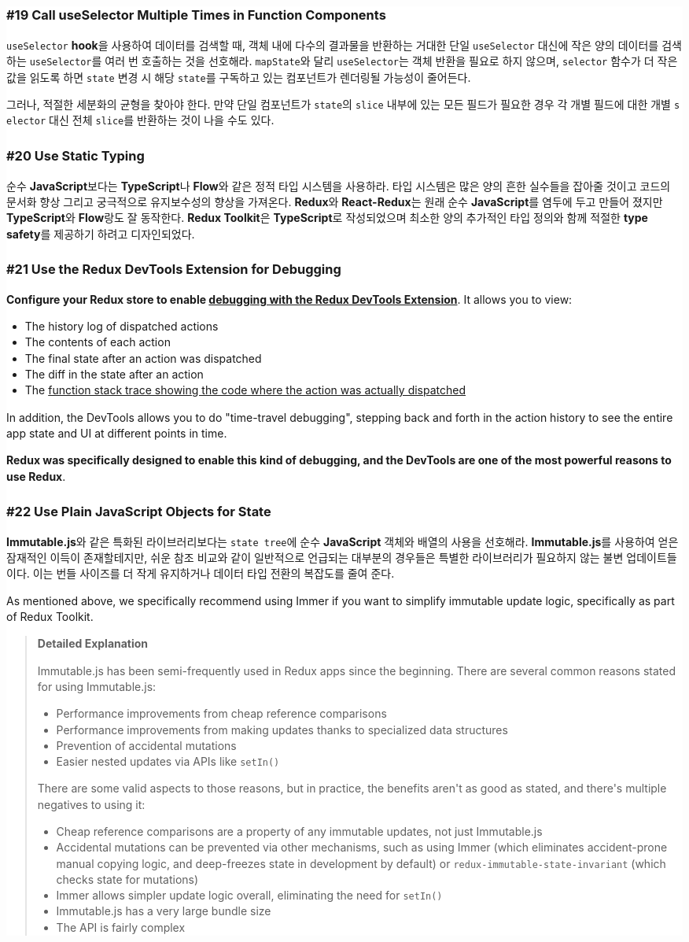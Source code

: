 ### #19 Call useSelector Multiple Times in Function Components

`useSelector` **hook**을 사용하여 데이터를 검색할 때, 객체 내에 다수의 결과물을 반환하는 거대한 단일 `useSelector` 대신에 작은 양의 데이터를 검색하는 `useSelector`를 여러 번 호출하는 것을 선호해라. `mapState`와 달리 `useSelector`는 객체 반환을 필요로 하지 않으며, `selector` 함수가 더 작은 값을 읽도록 하면 `state` 변경 시 해당 `state`를 구독하고 있는 컴포넌트가 렌더링될 가능성이 줄어든다.

그러나, 적절한 세분화의 균형을 찾아야 한다. 만약 단일 컴포넌트가 `state`의 `slice` 내부에 있는 모든 필드가 필요한 경우 각 개별 필드에 대한 개별 `selector` 대신 전체 `slice`를 반환하는 것이 나을 수도 있다.

### #20 Use Static Typing

순수 **JavaScript**보다는 **TypeScript**나 **Flow**와 같은 정적 타입 시스템을 사용하라. 타입 시스템은 많은 양의 흔한 실수들을 잡아줄 것이고 코드의 문서화 향상 그리고 궁극적으로 유지보수성의 향상을 가져온다. **Redux**와 **React-Redux**는 원래 순수 **JavaScript**를 염두에 두고 만들어 졌지만 **TypeScript**와 **Flow**랑도 잘 동작한다. **Redux Toolkit**은 **TypeScript**로 작성되었으며 최소한 양의 추가적인 타입 정의와 함께 적절한 **type safety**를 제공하기 하려고 디자인되었다.

### #21 Use the Redux DevTools Extension for Debugging[](https://redux.js.org/style-guide/#use-the-redux-devtools-extension-for-debugging)

**Configure your Redux store to enable [debugging with the Redux DevTools Extension](https://github.com/reduxjs/redux-devtools/tree/main/extension)**. It allows you to view:

- The history log of dispatched actions
- The contents of each action
- The final state after an action was dispatched
- The diff in the state after an action
- The [function stack trace showing the code where the action was actually dispatched](https://github.com/reduxjs/redux-devtools/blob/main/extension/docs/Features/Trace.md)

In addition, the DevTools allows you to do "time-travel debugging", stepping back and forth in the action history to see the entire app state and UI at different points in time.

**Redux was specifically designed to enable this kind of debugging, and the DevTools are one of the most powerful reasons to use Redux**.

### #22 Use Plain JavaScript Objects for State

**Immutable.js**와 같은 특화된 라이브러리보다는 `state tree`에 순수 **JavaScript** 객체와 배열의 사용을 선호해라. **Immutable.js**를 사용하여 얻은 잠재적인 이득이 존재할테지만, 쉬운 참조 비교와 같이 일반적으로 언급되는 대부분의 경우들은 특별한 라이브러리가 필요하지 않는 불변 업데이트들이다. 이는 번들 사이즈를 더 작게 유지하거나 데이터 타입 전환의 복잡도를 줄여 준다.

As mentioned above, we specifically recommend using Immer if you want to simplify immutable update logic, specifically as part of Redux Toolkit.

> **Detailed Explanation**
>
> Immutable.js has been semi-frequently used in Redux apps since the beginning. There are several common reasons stated for using Immutable.js:
>
> - Performance improvements from cheap reference comparisons
> - Performance improvements from making updates thanks to specialized data structures
> - Prevention of accidental mutations
> - Easier nested updates via APIs like `setIn()`
>
> There are some valid aspects to those reasons, but in practice, the benefits aren't as good as stated, and there's multiple negatives to using it:
>
> - Cheap reference comparisons are a property of any immutable updates, not just Immutable.js
> - Accidental mutations can be prevented via other mechanisms, such as using Immer (which eliminates accident-prone manual copying logic, and deep-freezes state in development by default) or `redux-immutable-state-invariant` (which checks state for mutations)
> - Immer allows simpler update logic overall, eliminating the need for `setIn()`
> - Immutable.js has a very large bundle size
> - The API is fairly complex